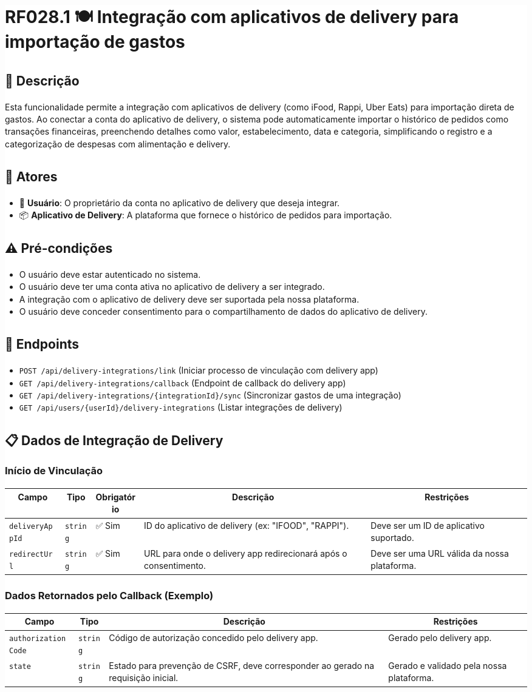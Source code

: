 # RF028.1 🍽️ Integração com aplicativos de delivery para importação de gastos

## 📝 Descrição

Esta funcionalidade permite a integração com aplicativos de delivery (como iFood, Rappi, Uber Eats) para importação
direta de gastos. Ao conectar a conta do aplicativo de delivery, o sistema pode automaticamente importar o histórico de
pedidos como transações financeiras, preenchendo detalhes como valor, estabelecimento, data e categoria, simplificando o
registro e a categorização de despesas com alimentação e delivery.

## 👥 Atores

- 👤 **Usuário**: O proprietário da conta no aplicativo de delivery que deseja integrar.
- 📦 **Aplicativo de Delivery**: A plataforma que fornece o histórico de pedidos para importação.

## ⚠️ Pré-condições

- O usuário deve estar autenticado no sistema.
- O usuário deve ter uma conta ativa no aplicativo de delivery a ser integrado.
- A integração com o aplicativo de delivery deve ser suportada pela nossa plataforma.
- O usuário deve conceder consentimento para o compartilhamento de dados do aplicativo de delivery.

## 🔌 Endpoints

- `POST /api/delivery-integrations/link` (Iniciar processo de vinculação com delivery app)
- `GET /api/delivery-integrations/callback` (Endpoint de callback do delivery app)
- `GET /api/delivery-integrations/{integrationId}/sync` (Sincronizar gastos de uma integração)
- `GET /api/users/{userId}/delivery-integrations` (Listar integrações de delivery)

## 📋 Dados de Integração de Delivery

### Início de Vinculação

| Campo           | Tipo     | Obrigatório | Descrição                                                        | Restrições                                   |
|-----------------|----------|-------------|------------------------------------------------------------------|----------------------------------------------|
| `deliveryAppId` | `string` | ✅ Sim       | ID do aplicativo de delivery (ex: "IFOOD", "RAPPI").             | Deve ser um ID de aplicativo suportado.      |
| `redirectUrl`   | `string` | ✅ Sim       | URL para onde o delivery app redirecionará após o consentimento. | Deve ser uma URL válida da nossa plataforma. |

### Dados Retornados pelo Callback (Exemplo)

| Campo               | Tipo     | Descrição                                                                         | Restrições                               |
|---------------------|----------|-----------------------------------------------------------------------------------|------------------------------------------|
| `authorizationCode` | `string` | Código de autorização concedido pelo delivery app.                                | Gerado pelo delivery app.                |
| `state`             | `string` | Estado para prevenção de CSRF, deve corresponder ao gerado na requisição inicial. | Gerado e validado pela nossa plataforma. |
